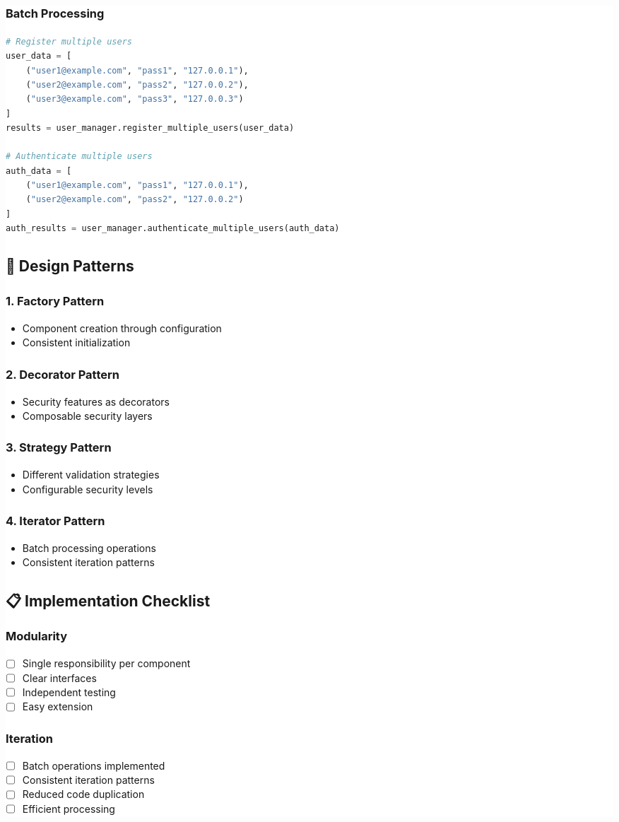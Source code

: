 ### Batch Processing
```python
# Register multiple users
user_data = [
    ("user1@example.com", "pass1", "127.0.0.1"),
    ("user2@example.com", "pass2", "127.0.0.2"),
    ("user3@example.com", "pass3", "127.0.0.3")
]
results = user_manager.register_multiple_users(user_data)

# Authenticate multiple users
auth_data = [
    ("user1@example.com", "pass1", "127.0.0.1"),
    ("user2@example.com", "pass2", "127.0.0.2")
]
auth_results = user_manager.authenticate_multiple_users(auth_data)
```

## 🎯 Design Patterns

### 1. **Factory Pattern**
- Component creation through configuration
- Consistent initialization

### 2. **Decorator Pattern**
- Security features as decorators
- Composable security layers

### 3. **Strategy Pattern**
- Different validation strategies
- Configurable security levels

### 4. **Iterator Pattern**
- Batch processing operations
- Consistent iteration patterns

## 📋 Implementation Checklist

### Modularity
- [ ] Single responsibility per component
- [ ] Clear interfaces
- [ ] Independent testing
- [ ] Easy extension

### Iteration
- [ ] Batch operations implemented
- [ ] Consistent iteration patterns
- [ ] Reduced code duplication
- [ ] Efficient processing
